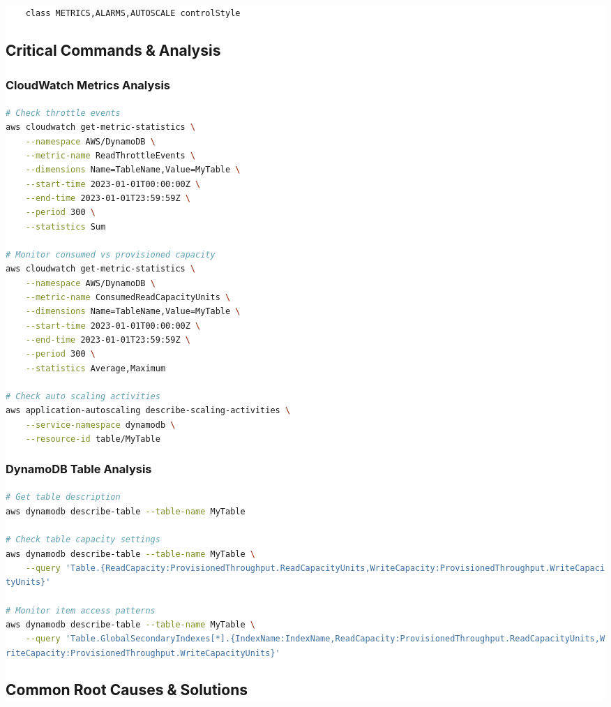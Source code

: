 ```mermaid
    class METRICS,ALARMS,AUTOSCALE controlStyle
```

## Critical Commands & Analysis

### CloudWatch Metrics Analysis
```bash
# Check throttle events
aws cloudwatch get-metric-statistics \
    --namespace AWS/DynamoDB \
    --metric-name ReadThrottleEvents \
    --dimensions Name=TableName,Value=MyTable \
    --start-time 2023-01-01T00:00:00Z \
    --end-time 2023-01-01T23:59:59Z \
    --period 300 \
    --statistics Sum

# Monitor consumed vs provisioned capacity
aws cloudwatch get-metric-statistics \
    --namespace AWS/DynamoDB \
    --metric-name ConsumedReadCapacityUnits \
    --dimensions Name=TableName,Value=MyTable \
    --start-time 2023-01-01T00:00:00Z \
    --end-time 2023-01-01T23:59:59Z \
    --period 300 \
    --statistics Average,Maximum

# Check auto scaling activities
aws application-autoscaling describe-scaling-activities \
    --service-namespace dynamodb \
    --resource-id table/MyTable
```

### DynamoDB Table Analysis
```bash
# Get table description
aws dynamodb describe-table --table-name MyTable

# Check table capacity settings
aws dynamodb describe-table --table-name MyTable \
    --query 'Table.{ReadCapacity:ProvisionedThroughput.ReadCapacityUnits,WriteCapacity:ProvisionedThroughput.WriteCapacityUnits}'

# Monitor item access patterns
aws dynamodb describe-table --table-name MyTable \
    --query 'Table.GlobalSecondaryIndexes[*].{IndexName:IndexName,ReadCapacity:ProvisionedThroughput.ReadCapacityUnits,WriteCapacity:ProvisionedThroughput.WriteCapacityUnits}'
```

## Common Root Causes & Solutions
